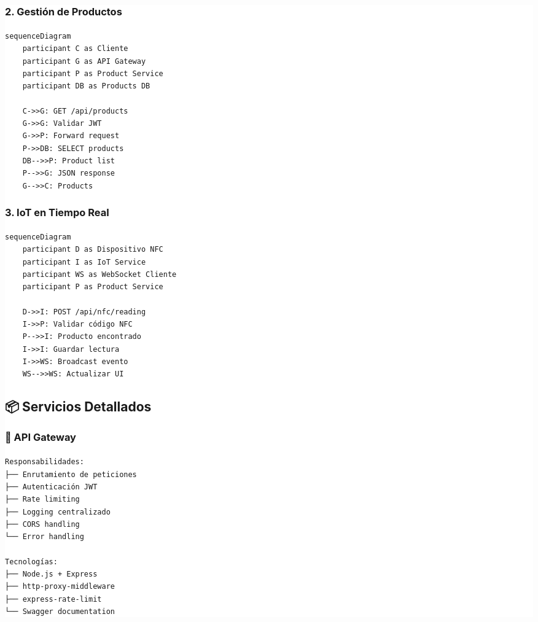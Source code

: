 ### 2. **Gestión de Productos**
```mermaid
sequenceDiagram
    participant C as Cliente
    participant G as API Gateway
    participant P as Product Service
    participant DB as Products DB
    
    C->>G: GET /api/products
    G->>G: Validar JWT
    G->>P: Forward request
    P->>DB: SELECT products
    DB-->>P: Product list
    P-->>G: JSON response
    G-->>C: Products
```

### 3. **IoT en Tiempo Real**
```mermaid
sequenceDiagram
    participant D as Dispositivo NFC
    participant I as IoT Service
    participant WS as WebSocket Cliente
    participant P as Product Service
    
    D->>I: POST /api/nfc/reading
    I->>P: Validar código NFC
    P-->>I: Producto encontrado
    I->>I: Guardar lectura
    I->>WS: Broadcast evento
    WS-->>WS: Actualizar UI
```

## 📦 Servicios Detallados

### 🚪 API Gateway
```
Responsabilidades:
├── Enrutamiento de peticiones
├── Autenticación JWT
├── Rate limiting
├── Logging centralizado
├── CORS handling
└── Error handling

Tecnologías:
├── Node.js + Express
├── http-proxy-middleware
├── express-rate-limit
└── Swagger documentation
```
